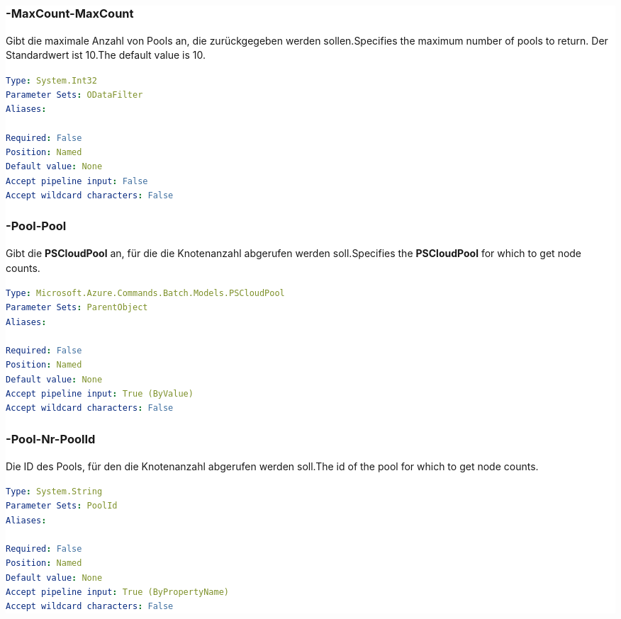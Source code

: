 ### <span data-ttu-id="d028e-127">-MaxCount</span><span class="sxs-lookup"><span data-stu-id="d028e-127">-MaxCount</span></span>
<span data-ttu-id="d028e-128">Gibt die maximale Anzahl von Pools an, die zurückgegeben werden sollen.</span><span class="sxs-lookup"><span data-stu-id="d028e-128">Specifies the maximum number of pools to return.</span></span>
<span data-ttu-id="d028e-129">Der Standardwert ist 10.</span><span class="sxs-lookup"><span data-stu-id="d028e-129">The default value is 10.</span></span>

```yaml
Type: System.Int32
Parameter Sets: ODataFilter
Aliases:

Required: False
Position: Named
Default value: None
Accept pipeline input: False
Accept wildcard characters: False
```

### <span data-ttu-id="d028e-130">-Pool</span><span class="sxs-lookup"><span data-stu-id="d028e-130">-Pool</span></span>
<span data-ttu-id="d028e-131">Gibt die **PSCloudPool** an, für die die Knotenanzahl abgerufen werden soll.</span><span class="sxs-lookup"><span data-stu-id="d028e-131">Specifies the **PSCloudPool** for which to get node counts.</span></span>

```yaml
Type: Microsoft.Azure.Commands.Batch.Models.PSCloudPool
Parameter Sets: ParentObject
Aliases:

Required: False
Position: Named
Default value: None
Accept pipeline input: True (ByValue)
Accept wildcard characters: False
```

### <span data-ttu-id="d028e-132">-Pool-Nr</span><span class="sxs-lookup"><span data-stu-id="d028e-132">-PoolId</span></span>
<span data-ttu-id="d028e-133">Die ID des Pools, für den die Knotenanzahl abgerufen werden soll.</span><span class="sxs-lookup"><span data-stu-id="d028e-133">The id of the pool for which to get node counts.</span></span>

```yaml
Type: System.String
Parameter Sets: PoolId
Aliases:

Required: False
Position: Named
Default value: None
Accept pipeline input: True (ByPropertyName)
Accept wildcard characters: False
```
